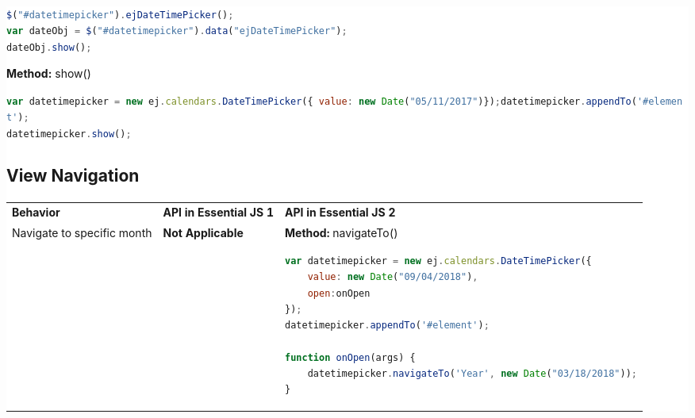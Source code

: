 ```javascript
$("#datetimepicker").ejDateTimePicker();
var dateObj = $("#datetimepicker").data("ejDateTimePicker");
dateObj.show();
```

</td>
<td>
<b>Method:</b> show()

```javascript
var datetimepicker = new ej.calendars.DateTimePicker({ value: new Date("05/11/2017")});datetimepicker.appendTo('#element');
datetimepicker.show();
```

</td>
</tr>
</table>

## View Navigation


<table>
<tr>
<td>
<b>Behavior</b>
</td>
<td>
<b>API in Essential JS 1</b>
</td>
<td>
<b>API in Essential JS 2</b>
</td>
</tr>
<tr>
<td>
Navigate to specific month
</td>
<td>
<b>Not Applicable</b>
</td>
<td>
<b>Method:</b> navigateTo()

```javascript
var datetimepicker = new ej.calendars.DateTimePicker({
    value: new Date("09/04/2018"),
    open:onOpen
});
datetimepicker.appendTo('#element');

function onOpen(args) {
    datetimepicker.navigateTo('Year', new Date("03/18/2018"));
}
```
